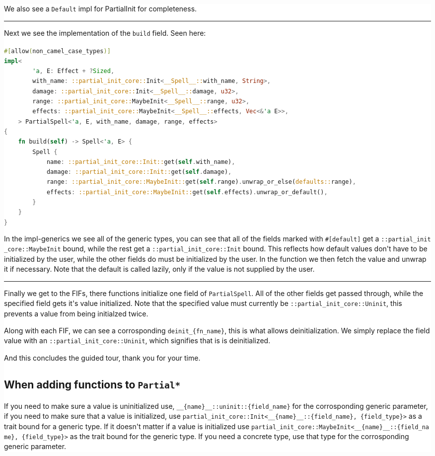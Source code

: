 We also see a `Default` impl for PartialInit for completeness.

---

Next we see the implementation of the `build` field.
Seen here:
```rust
#[allow(non_camel_case_types)]
impl<
        'a, E: Effect + ?Sized,
        with_name: ::partial_init_core::Init<__Spell__::with_name, String>,
        damage: ::partial_init_core::Init<__Spell__::damage, u32>,
        range: ::partial_init_core::MaybeInit<__Spell__::range, u32>,
        effects: ::partial_init_core::MaybeInit<__Spell__::effects, Vec<&'a E>>,
    > PartialSpell<'a, E, with_name, damage, range, effects>
{
    fn build(self) -> Spell<'a, E> {
        Spell {
            name: ::partial_init_core::Init::get(self.with_name),
            damage: ::partial_init_core::Init::get(self.damage),
            range: ::partial_init_core::MaybeInit::get(self.range).unwrap_or_else(defaults::range),
            effects: ::partial_init_core::MaybeInit::get(self.effects).unwrap_or_default(),
        }
    }
}
```

In the impl-generics we see all of the generic types, you can see that all of the 
fields marked with `#[default]` get a `::partial_init_core::MaybeInit` bound, 
while the rest get a `::partial_init_core::Init` bound. This reflects how default 
values don't have to be initialized by the user, while the other fields do must be 
initialized by the user. In the function we then fetch the value and unwrap it if 
necessary. Note that the default is called lazily, only if the value is not 
supplied by the user.

---

Finally we get to the FIFs, there functions initialize one field of 
`PartialSpell`. All of the other fields get passed through, while the specified 
field gets it's value initialized. Note that the specified value must currently be 
`::partial_init_core::Uninit`, this prevents a value from being initialzed twice.

Along with each FIF, we can see a corrosponding `deinit_{fn_name}`, this is what 
allows deinitialization. We simply replace the field value with an 
`::partial_init_core::Uninit`, which signifies that is is deinitialized.

And this concludes the guided tour, thank you for your time.

## When adding functions to `Partial*`

If you need to make sure a value is uninitialized use, `__{name}__::uninit::{field_name}`
for the corrosponding generic parameter, if you need to make sure that a value is initialized,
use `partial_init_core::Init<__{name}__::{field_name}, {field_type}>` as a trait bound for
a generic type. If it doesn't matter if a value is initialized use `partial_init_core::MaybeInit<__{name}__::{field_name}, {field_type}>` as the trait bound for the generic type. If you need a concrete type, use that type for the corrosponding generic parameter.
